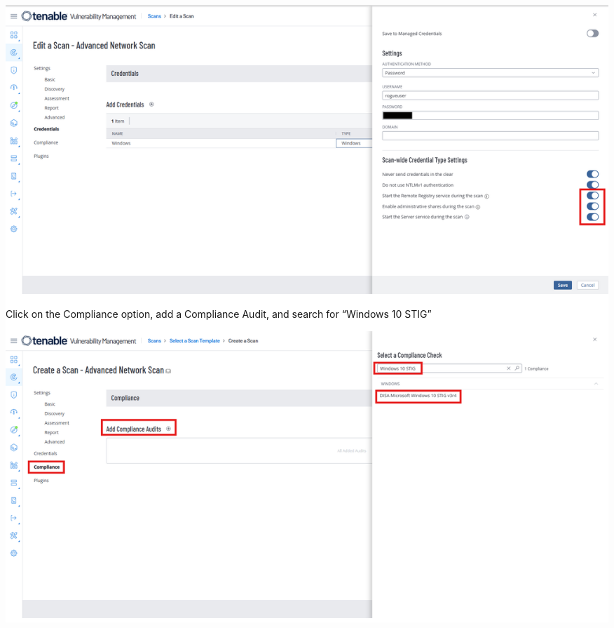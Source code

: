 ![image.png](/assets/img/bluelabs/applying-stigs-with-powershell/image5.png)

Click on the Compliance option, add a Compliance Audit, and search for “Windows 10 STIG”

![image.png](/assets/img/bluelabs/applying-stigs-with-powershell/image6.png)
